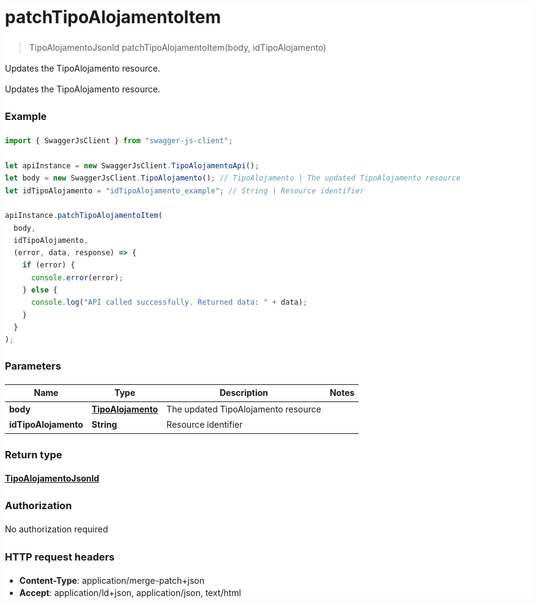 <a name="patchTipoAlojamentoItem"></a>

# **patchTipoAlojamentoItem**

> TipoAlojamentoJsonld patchTipoAlojamentoItem(body, idTipoAlojamento)

Updates the TipoAlojamento resource.

Updates the TipoAlojamento resource.

### Example

```javascript
import { SwaggerJsClient } from "swagger-js-client";

let apiInstance = new SwaggerJsClient.TipoAlojamentoApi();
let body = new SwaggerJsClient.TipoAlojamento(); // TipoAlojamento | The updated TipoAlojamento resource
let idTipoAlojamento = "idTipoAlojamento_example"; // String | Resource identifier

apiInstance.patchTipoAlojamentoItem(
  body,
  idTipoAlojamento,
  (error, data, response) => {
    if (error) {
      console.error(error);
    } else {
      console.log("API called successfully. Returned data: " + data);
    }
  }
);
```

### Parameters

| Name                 | Type                                    | Description                         | Notes |
| -------------------- | --------------------------------------- | ----------------------------------- | ----- |
| **body**             | [**TipoAlojamento**](TipoAlojamento.md) | The updated TipoAlojamento resource |
| **idTipoAlojamento** | **String**                              | Resource identifier                 |

### Return type

[**TipoAlojamentoJsonld**](TipoAlojamentoJsonld.md)

### Authorization

No authorization required

### HTTP request headers

- **Content-Type**: application/merge-patch+json
- **Accept**: application/ld+json, application/json, text/html

